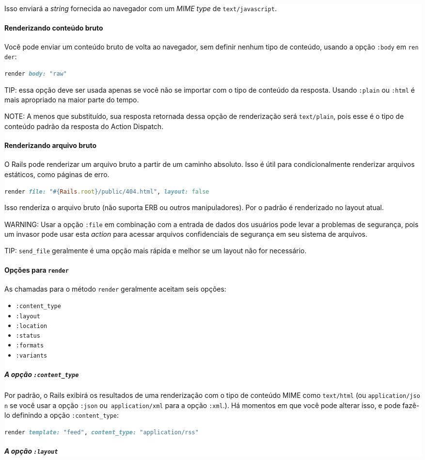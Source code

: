 Isso enviará a _string_ fornecida ao navegador com um _MIME type_ de `text/javascript`.

#### Renderizando conteúdo bruto

Você pode enviar um conteúdo bruto de volta ao navegador, sem definir nenhum tipo de
conteúdo, usando a opção `:body` em `render`:

```ruby
render body: "raw"
```

TIP: essa opção deve ser usada apenas se você não se importar com o tipo de conteúdo
da resposta. Usando `:plain` ou `:html` é mais apropriado na maior parte do
tempo.

NOTE: A menos que substituído, sua resposta retornada dessa opção de renderização será
`text/plain`, pois esse é o tipo de conteúdo padrão da resposta do Action Dispatch.

#### Renderizando arquivo bruto

O Rails pode renderizar um arquivo bruto a partir de um caminho absoluto. Isso é útil para
condicionalmente renderizar arquivos estáticos, como páginas de erro.

```ruby
render file: "#{Rails.root}/public/404.html", layout: false
```

Isso renderiza o arquivo bruto (não suporta ERB ou outros manipuladores). Por
o padrão é renderizado no layout atual.

WARNING: Usar a opção `:file` em combinação com a entrada de dados dos usuários pode levar a problemas de segurança,
pois um invasor pode usar esta _action_ para acessar arquivos confidenciais de segurança em seu sistema de arquivos.

TIP: `send_file` geralmente é uma opção mais rápida e melhor se um layout não for necessário.

#### Opções para `render`

As chamadas para o método `render` geralmente aceitam seis opções:

* `:content_type`
* `:layout`
* `:location`
* `:status`
* `:formats`
* `:variants`

##### A opção `:content_type`

Por padrão, o Rails exibirá os resultados de uma renderização com o tipo de conteúdo MIME como `text/html` (ou `application/json` se você usar a opção `:json` ou` application/xml` para a opção `:xml`.). Há momentos em que você pode alterar isso, e pode fazê-lo definindo a opção `:content_type`:

```ruby
render template: "feed", content_type: "application/rss"
```

##### A opção `:layout`
